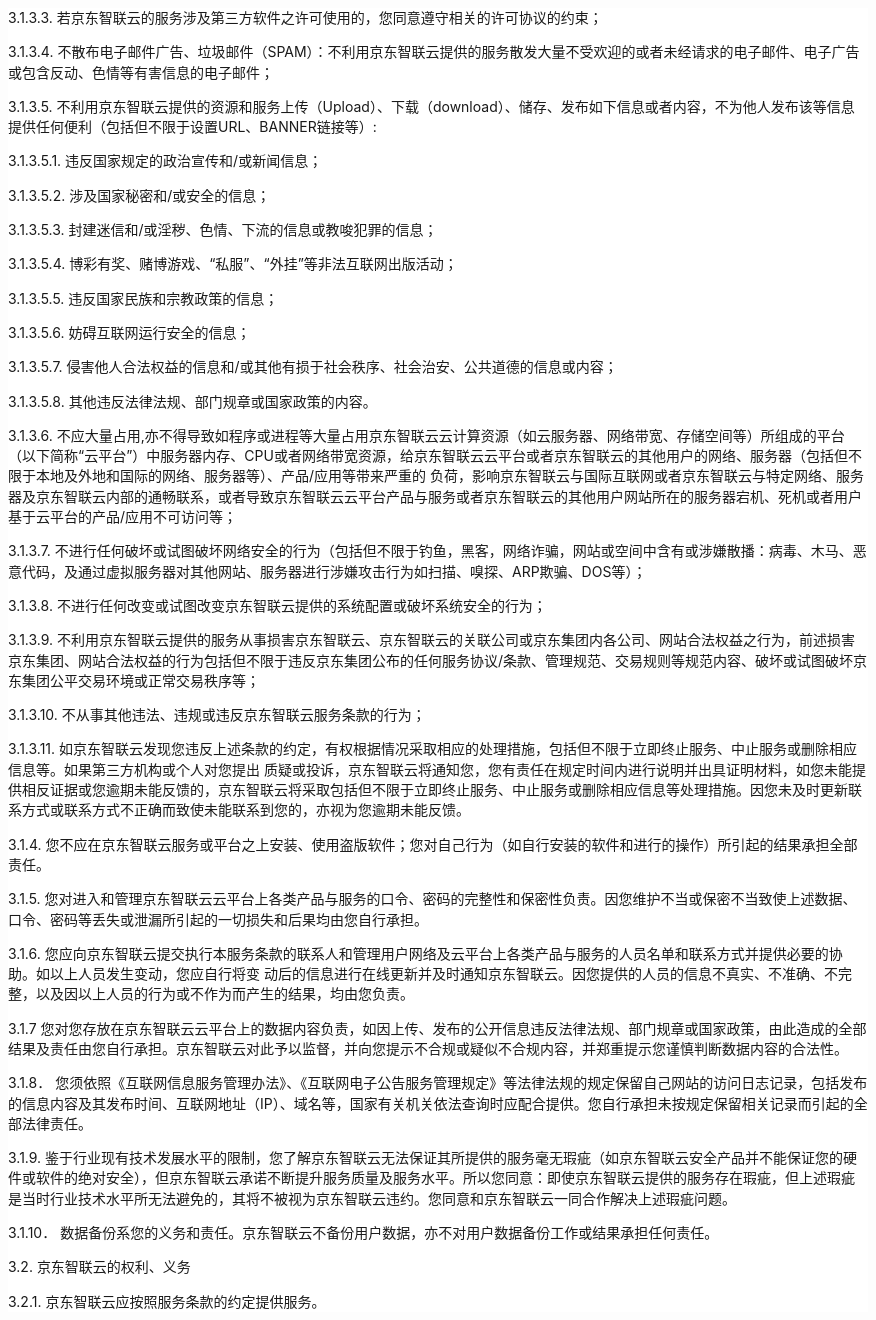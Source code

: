 3.1.3.3. 若京东智联云的服务涉及第三方软件之许可使用的，您同意遵守相关的许可协议的约束；

3.1.3.4. 不散布电子邮件广告、垃圾邮件（SPAM）：不利用京东智联云提供的服务散发大量不受欢迎的或者未经请求的电子邮件、电子广告或包含反动、色情等有害信息的电子邮件；

3.1.3.5. 不利用京东智联云提供的资源和服务上传（Upload）、下载（download）、储存、发布如下信息或者内容，不为他人发布该等信息提供任何便利（包括但不限于设置URL、BANNER链接等）:

3.1.3.5.1. 违反国家规定的政治宣传和/或新闻信息；

3.1.3.5.2. 涉及国家秘密和/或安全的信息；

3.1.3.5.3. 封建迷信和/或淫秽、色情、下流的信息或教唆犯罪的信息；

3.1.3.5.4. 博彩有奖、赌博游戏、“私服”、“外挂”等非法互联网出版活动；

3.1.3.5.5. 违反国家民族和宗教政策的信息；

3.1.3.5.6. 妨碍互联网运行安全的信息；

3.1.3.5.7. 侵害他人合法权益的信息和/或其他有损于社会秩序、社会治安、公共道德的信息或内容；

3.1.3.5.8. 其他违反法律法规、部门规章或国家政策的内容。

3.1.3.6. 不应大量占用,亦不得导致如程序或进程等大量占用京东智联云云计算资源（如云服务器、网络带宽、存储空间等）所组成的平台（以下简称“云平台”）中服务器内存、CPU或者网络带宽资源，给京东智联云云平台或者京东智联云的其他用户的网络、服务器（包括但不限于本地及外地和国际的网络、服务器等）、产品/应用等带来严重的 负荷，影响京东智联云与国际互联网或者京东智联云与特定网络、服务器及京东智联云内部的通畅联系，或者导致京东智联云云平台产品与服务或者京东智联云的其他用户网站所在的服务器宕机、死机或者用户基于云平台的产品/应用不可访问等；

3.1.3.7. 不进行任何破坏或试图破坏网络安全的行为（包括但不限于钓鱼，黑客，网络诈骗，网站或空间中含有或涉嫌散播：病毒、木马、恶意代码，及通过虚拟服务器对其他网站、服务器进行涉嫌攻击行为如扫描、嗅探、ARP欺骗、DOS等）；

3.1.3.8. 不进行任何改变或试图改变京东智联云提供的系统配置或破坏系统安全的行为；

3.1.3.9. 不利用京东智联云提供的服务从事损害京东智联云、京东智联云的关联公司或京东集团内各公司、网站合法权益之行为，前述损害京东集团、网站合法权益的行为包括但不限于违反京东集团公布的任何服务协议/条款、管理规范、交易规则等规范内容、破坏或试图破坏京东集团公平交易环境或正常交易秩序等；

3.1.3.10. 不从事其他违法、违规或违反京东智联云服务条款的行为；

3.1.3.11. 如京东智联云发现您违反上述条款的约定，有权根据情况采取相应的处理措施，包括但不限于立即终止服务、中止服务或删除相应信息等。如果第三方机构或个人对您提出 质疑或投诉，京东智联云将通知您，您有责任在规定时间内进行说明并出具证明材料，如您未能提供相反证据或您逾期未能反馈的，京东智联云将采取包括但不限于立即终止服务、中止服务或删除相应信息等处理措施。因您未及时更新联系方式或联系方式不正确而致使未能联系到您的，亦视为您逾期未能反馈。

3.1.4. 您不应在京东智联云服务或平台之上安装、使用盗版软件；您对自己行为（如自行安装的软件和进行的操作）所引起的结果承担全部责任。

3.1.5. 您对进入和管理京东智联云云平台上各类产品与服务的口令、密码的完整性和保密性负责。因您维护不当或保密不当致使上述数据、口令、密码等丢失或泄漏所引起的一切损失和后果均由您自行承担。

3.1.6. 您应向京东智联云提交执行本服务条款的联系人和管理用户网络及云平台上各类产品与服务的人员名单和联系方式并提供必要的协助。如以上人员发生变动，您应自行将变 动后的信息进行在线更新并及时通知京东智联云。因您提供的人员的信息不真实、不准确、不完整，以及因以上人员的行为或不作为而产生的结果，均由您负责。

3.1.7 您对您存放在京东智联云云平台上的数据内容负责，如因上传、发布的公开信息违反法律法规、部门规章或国家政策，由此造成的全部结果及责任由您自行承担。京东智联云对此予以监督，并向您提示不合规或疑似不合规内容，并郑重提示您谨慎判断数据内容的合法性。

3.1.8． 您须依照《互联网信息服务管理办法》、《互联网电子公告服务管理规定》等法律法规的规定保留自己网站的访问日志记录，包括发布的信息内容及其发布时间、互联网地址（IP）、域名等，国家有关机关依法查询时应配合提供。您自行承担未按规定保留相关记录而引起的全部法律责任。

3.1.9. 鉴于行业现有技术发展水平的限制，您了解京东智联云无法保证其所提供的服务毫无瑕疵（如京东智联云安全产品并不能保证您的硬件或软件的绝对安全），但京东智联云承诺不断提升服务质量及服务水平。所以您同意：即使京东智联云提供的服务存在瑕疵，但上述瑕疵是当时行业技术水平所无法避免的，其将不被视为京东智联云违约。您同意和京东智联云一同合作解决上述瑕疵问题。

3.1.10． 数据备份系您的义务和责任。京东智联云不备份用户数据，亦不对用户数据备份工作或结果承担任何责任。

3.2. 京东智联云的权利、义务

3.2.1. 京东智联云应按照服务条款的约定提供服务。
